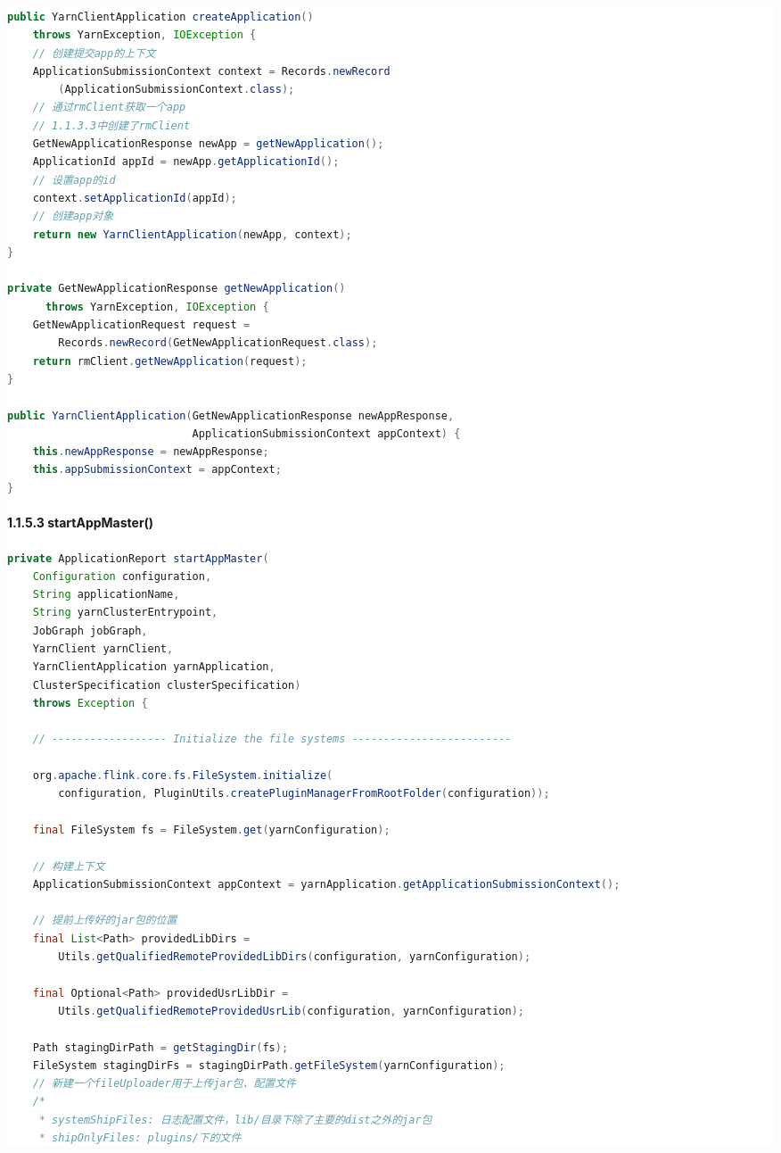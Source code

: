 ```java
public YarnClientApplication createApplication()
    throws YarnException, IOException {
    // 创建提交app的上下文
    ApplicationSubmissionContext context = Records.newRecord
        (ApplicationSubmissionContext.class);
    // 通过rmClient获取一个app
    // 1.1.3.3中创建了rmClient
    GetNewApplicationResponse newApp = getNewApplication();
    ApplicationId appId = newApp.getApplicationId();
    // 设置app的id
    context.setApplicationId(appId);
    // 创建app对象
    return new YarnClientApplication(newApp, context);
}

private GetNewApplicationResponse getNewApplication()
      throws YarnException, IOException {
    GetNewApplicationRequest request =
        Records.newRecord(GetNewApplicationRequest.class);
    return rmClient.getNewApplication(request);
}

public YarnClientApplication(GetNewApplicationResponse newAppResponse,
                             ApplicationSubmissionContext appContext) {
    this.newAppResponse = newAppResponse;
    this.appSubmissionContext = appContext;
}
```
#### 1.1.5.3 startAppMaster()
```java
private ApplicationReport startAppMaster(
    Configuration configuration,
    String applicationName,
    String yarnClusterEntrypoint,
    JobGraph jobGraph,
    YarnClient yarnClient,
    YarnClientApplication yarnApplication,
    ClusterSpecification clusterSpecification)
    throws Exception {

    // ------------------ Initialize the file systems -------------------------

    org.apache.flink.core.fs.FileSystem.initialize(
        configuration, PluginUtils.createPluginManagerFromRootFolder(configuration));

    final FileSystem fs = FileSystem.get(yarnConfiguration);

	// 构建上下文
    ApplicationSubmissionContext appContext = yarnApplication.getApplicationSubmissionContext();
	
    // 提前上传好的jar包的位置
    final List<Path> providedLibDirs =
        Utils.getQualifiedRemoteProvidedLibDirs(configuration, yarnConfiguration);

    final Optional<Path> providedUsrLibDir =
        Utils.getQualifiedRemoteProvidedUsrLib(configuration, yarnConfiguration);

    Path stagingDirPath = getStagingDir(fs);
    FileSystem stagingDirFs = stagingDirPath.getFileSystem(yarnConfiguration);
    // 新建一个fileUploader用于上传jar包、配置文件
    /*
     * systemShipFiles: 日志配置文件，lib/目录下除了主要的dist之外的jar包
     * shipOnlyFiles: plugins/下的文件
```
